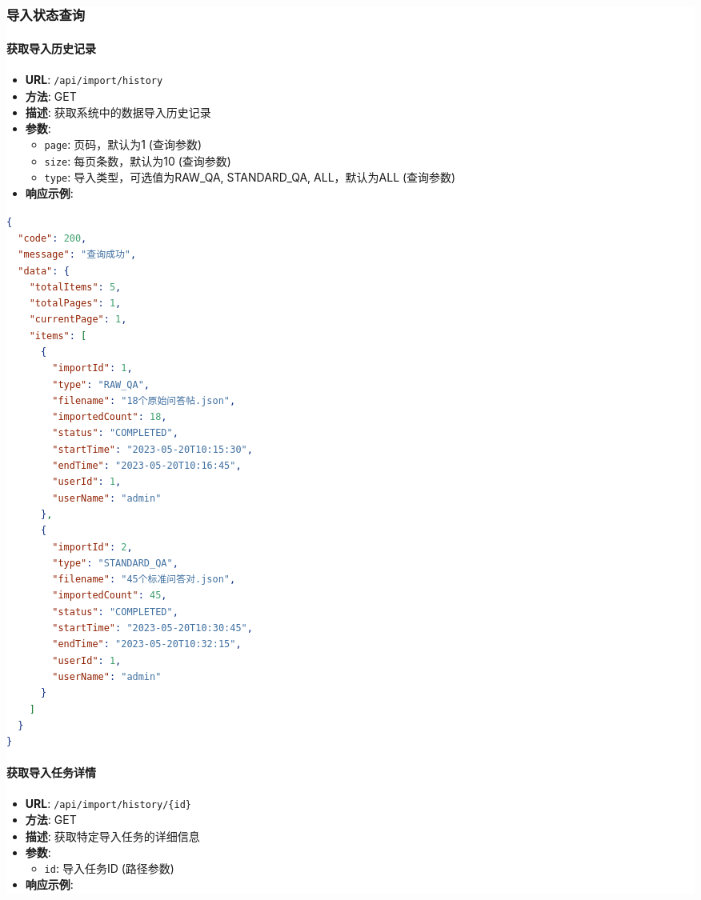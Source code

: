 ### 导入状态查询

#### 获取导入历史记录

- **URL**: `/api/import/history`
- **方法**: GET
- **描述**: 获取系统中的数据导入历史记录
- **参数**:
  - `page`: 页码，默认为1 (查询参数)
  - `size`: 每页条数，默认为10 (查询参数)
  - `type`: 导入类型，可选值为RAW_QA, STANDARD_QA, ALL，默认为ALL (查询参数)
- **响应示例**:

```json
{
  "code": 200,
  "message": "查询成功",
  "data": {
    "totalItems": 5,
    "totalPages": 1,
    "currentPage": 1,
    "items": [
      {
        "importId": 1,
        "type": "RAW_QA",
        "filename": "18个原始问答帖.json",
        "importedCount": 18,
        "status": "COMPLETED",
        "startTime": "2023-05-20T10:15:30",
        "endTime": "2023-05-20T10:16:45",
        "userId": 1,
        "userName": "admin"
      },
      {
        "importId": 2,
        "type": "STANDARD_QA",
        "filename": "45个标准问答对.json",
        "importedCount": 45,
        "status": "COMPLETED",
        "startTime": "2023-05-20T10:30:45",
        "endTime": "2023-05-20T10:32:15",
        "userId": 1,
        "userName": "admin"
      }
    ]
  }
}
```

#### 获取导入任务详情

- **URL**: `/api/import/history/{id}`
- **方法**: GET
- **描述**: 获取特定导入任务的详细信息
- **参数**:
  - `id`: 导入任务ID (路径参数)
- **响应示例**:
